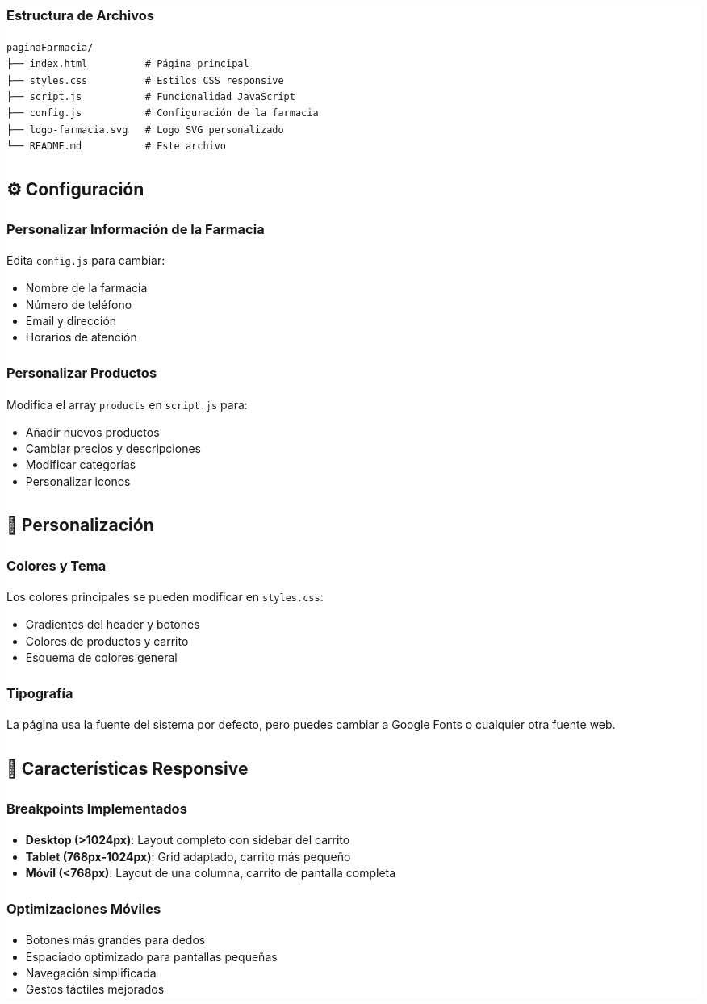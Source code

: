 ### Estructura de Archivos
```
paginaFarmacia/
├── index.html          # Página principal
├── styles.css          # Estilos CSS responsive
├── script.js           # Funcionalidad JavaScript
├── config.js           # Configuración de la farmacia
├── logo-farmacia.svg   # Logo SVG personalizado
└── README.md           # Este archivo
```

## ⚙️ Configuración

### Personalizar Información de la Farmacia
Edita `config.js` para cambiar:
- Nombre de la farmacia
- Número de teléfono
- Email y dirección
- Horarios de atención

### Personalizar Productos
Modifica el array `products` en `script.js` para:
- Añadir nuevos productos
- Cambiar precios y descripciones
- Modificar categorías
- Personalizar iconos

## 🎨 Personalización

### Colores y Tema
Los colores principales se pueden modificar en `styles.css`:
- Gradientes del header y botones
- Colores de productos y carrito
- Esquema de colores general

### Tipografía
La página usa la fuente del sistema por defecto, pero puedes cambiar a Google Fonts o cualquier otra fuente web.

## 📱 Características Responsive

### Breakpoints Implementados
- **Desktop (>1024px)**: Layout completo con sidebar del carrito
- **Tablet (768px-1024px)**: Grid adaptado, carrito más pequeño
- **Móvil (<768px)**: Layout de una columna, carrito de pantalla completa

### Optimizaciones Móviles
- Botones más grandes para dedos
- Espaciado optimizado para pantallas pequeñas
- Navegación simplificada
- Gestos táctiles mejorados

